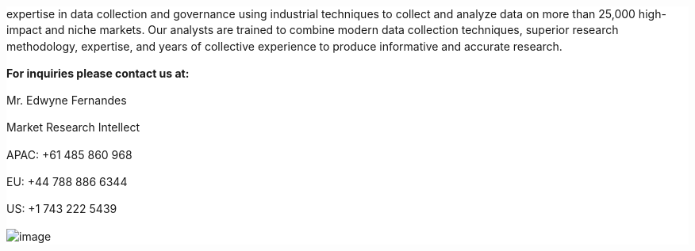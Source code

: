 expertise in data collection and governance using industrial techniques to collect and analyze data on more than 25,000 high-impact and niche markets. Our analysts are trained to combine modern data collection techniques, superior research methodology, expertise, and years of collective experience to produce informative and accurate research.</span></p><p><strong>For inquiries please contact us at:</strong></p><p>Mr. Edwyne Fernandes</p><p>Market Research Intellect</p><p>APAC: +61 485 860 968</p><p>EU: +44 788 886 6344</p><p>US: +1 743 222 5439</p>
![image](https://github.com/user-attachments/assets/d4b6a14a-e61e-4847-a02b-9a0883c1e55a)

